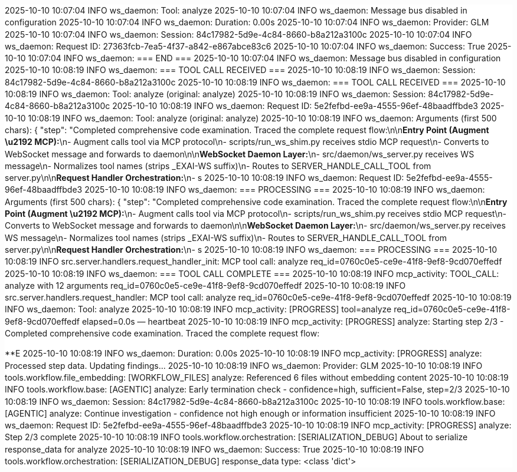 2025-10-10 10:07:04 INFO ws_daemon: Tool: analyze
2025-10-10 10:07:04 INFO ws_daemon: Message bus disabled in configuration
2025-10-10 10:07:04 INFO ws_daemon: Duration: 0.00s
2025-10-10 10:07:04 INFO ws_daemon: Provider: GLM
2025-10-10 10:07:04 INFO ws_daemon: Session: 84c17982-5d9e-4c84-8660-b8a212a3100c
2025-10-10 10:07:04 INFO ws_daemon: Request ID: 27363fcb-7ea5-4f37-a842-e867abce83c6
2025-10-10 10:07:04 INFO ws_daemon: Success: True
2025-10-10 10:07:04 INFO ws_daemon: === END ===
2025-10-10 10:07:04 INFO ws_daemon: Message bus disabled in configuration
2025-10-10 10:08:19 INFO ws_daemon: === TOOL CALL RECEIVED ===
2025-10-10 10:08:19 INFO ws_daemon: Session: 84c17982-5d9e-4c84-8660-b8a212a3100c
2025-10-10 10:08:19 INFO ws_daemon: === TOOL CALL RECEIVED ===
2025-10-10 10:08:19 INFO ws_daemon: Tool: analyze (original: analyze)
2025-10-10 10:08:19 INFO ws_daemon: Session: 84c17982-5d9e-4c84-8660-b8a212a3100c
2025-10-10 10:08:19 INFO ws_daemon: Request ID: 5e2fefbd-ee9a-4555-96ef-48baadffbde3
2025-10-10 10:08:19 INFO ws_daemon: Tool: analyze (original: analyze)
2025-10-10 10:08:19 INFO ws_daemon: Arguments (first 500 chars): {
  "step": "Completed comprehensive code examination. Traced the complete request flow:\n\n**Entry Point (Augment \u2192 MCP):**\n- Augment calls tool via MCP protocol\n- scripts/run_ws_shim.py receives stdio MCP request\n- Converts to WebSocket message and forwards to daemon\n\n**WebSocket Daemon Layer:**\n- src/daemon/ws_server.py receives WS message\n- Normalizes tool names (strips _EXAI-WS suffix)\n- Routes to SERVER_HANDLE_CALL_TOOL from server.py\n\n**Request Handler Orchestration:**\n- s
2025-10-10 10:08:19 INFO ws_daemon: Request ID: 5e2fefbd-ee9a-4555-96ef-48baadffbde3
2025-10-10 10:08:19 INFO ws_daemon: === PROCESSING ===
2025-10-10 10:08:19 INFO ws_daemon: Arguments (first 500 chars): {
  "step": "Completed comprehensive code examination. Traced the complete request flow:\n\n**Entry Point (Augment \u2192 MCP):**\n- Augment calls tool via MCP protocol\n- scripts/run_ws_shim.py receives stdio MCP request\n- Converts to WebSocket message and forwards to daemon\n\n**WebSocket Daemon Layer:**\n- src/daemon/ws_server.py receives WS message\n- Normalizes tool names (strips _EXAI-WS suffix)\n- Routes to SERVER_HANDLE_CALL_TOOL from server.py\n\n**Request Handler Orchestration:**\n- s
2025-10-10 10:08:19 INFO ws_daemon: === PROCESSING ===
2025-10-10 10:08:19 INFO src.server.handlers.request_handler_init: MCP tool call: analyze req_id=0760c0e5-ce9e-41f8-9ef8-9cd070effedf
2025-10-10 10:08:19 INFO ws_daemon: === TOOL CALL COMPLETE ===
2025-10-10 10:08:19 INFO mcp_activity: TOOL_CALL: analyze with 12 arguments req_id=0760c0e5-ce9e-41f8-9ef8-9cd070effedf
2025-10-10 10:08:19 INFO src.server.handlers.request_handler: MCP tool call: analyze req_id=0760c0e5-ce9e-41f8-9ef8-9cd070effedf
2025-10-10 10:08:19 INFO ws_daemon: Tool: analyze
2025-10-10 10:08:19 INFO mcp_activity: [PROGRESS] tool=analyze req_id=0760c0e5-ce9e-41f8-9ef8-9cd070effedf elapsed=0.0s — heartbeat
2025-10-10 10:08:19 INFO mcp_activity: [PROGRESS] analyze: Starting step 2/3 - Completed comprehensive code examination. Traced the complete request flow:

**E
2025-10-10 10:08:19 INFO ws_daemon: Duration: 0.00s
2025-10-10 10:08:19 INFO mcp_activity: [PROGRESS] analyze: Processed step data. Updating findings...
2025-10-10 10:08:19 INFO ws_daemon: Provider: GLM
2025-10-10 10:08:19 INFO tools.workflow.file_embedding: [WORKFLOW_FILES] analyze: Referenced 6 files without embedding content
2025-10-10 10:08:19 INFO tools.workflow.base: [AGENTIC] analyze: Early termination check - confidence=high, sufficient=False, step=2/3
2025-10-10 10:08:19 INFO ws_daemon: Session: 84c17982-5d9e-4c84-8660-b8a212a3100c
2025-10-10 10:08:19 INFO tools.workflow.base: [AGENTIC] analyze: Continue investigation - confidence not high enough or information insufficient
2025-10-10 10:08:19 INFO ws_daemon: Request ID: 5e2fefbd-ee9a-4555-96ef-48baadffbde3
2025-10-10 10:08:19 INFO mcp_activity: [PROGRESS] analyze: Step 2/3 complete
2025-10-10 10:08:19 INFO tools.workflow.orchestration: [SERIALIZATION_DEBUG] About to serialize response_data for analyze
2025-10-10 10:08:19 INFO ws_daemon: Success: True
2025-10-10 10:08:19 INFO tools.workflow.orchestration: [SERIALIZATION_DEBUG] response_data type: <class 'dict'>